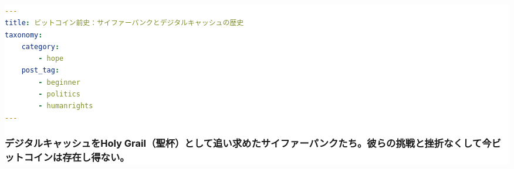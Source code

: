 ```yaml
---
title: ビットコイン前史：サイファーパンクとデジタルキャッシュの歴史
taxonomy:
    category:
        - hope
    post_tag:
        - beginner
        - politics
        - humanrights
---
```


<style>
img[alt*="Category"], 
img[alt*="Tag"], 
img[alt*="Time"] {
    width:30px;
    height:30px;
    object-fit: cover;
}
p {
    color: #3d362d;
}
p img {
    text-align:center;
}
a {
    color: #ff9f1c;
}
a:hover {
    color: #2ec4b6;
}
</style>

<script type="text/javascript" src="//ajax.googleapis.com/ajax/libs/jquery/1.10.2/jquery.min.js"></script>
<script language="JavaScript">
$(document).ready( function () {
   $("a[href^='http']:not([href*='" + location.hostname + "'])").attr('target', '_blank');
})
</script>
### デジタルキャッシュをHoly Grail（聖杯）として追い求めたサイファーパンクたち。彼らの挑戦と挫折なくして今ビットコインは存在し得ない。
